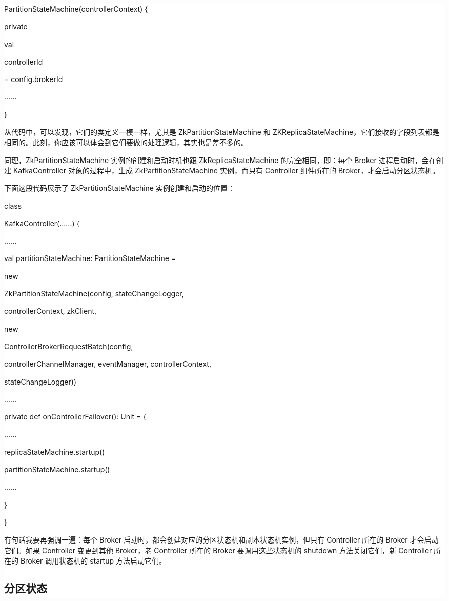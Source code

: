  PartitionStateMachine(controllerContext) {

private 

 val 

 controllerId 

 = config.brokerId

......

}

从代码中，可以发现，它们的类定义一模一样，尤其是 ZkPartitionStateMachine 和 ZKReplicaStateMachine，它们接收的字段列表都是相同的。此刻，你应该可以体会到它们要做的处理逻辑，其实也是差不多的。

同理，ZkPartitionStateMachine 实例的创建和启动时机也跟 ZkReplicaStateMachine 的完全相同，即：每个 Broker 进程启动时，会在创建 KafkaController 对象的过程中，生成 ZkPartitionStateMachine 实例，而只有 Controller 组件所在的 Broker，才会启动分区状态机。

下面这段代码展示了 ZkPartitionStateMachine 实例创建和启动的位置：

class 

 KafkaController(......) {

......

val partitionStateMachine: PartitionStateMachine =

new 

 ZkPartitionStateMachine(config, stateChangeLogger,

controllerContext, zkClient,

new 

 ControllerBrokerRequestBatch(config,

controllerChannelManager, eventManager, controllerContext,

stateChangeLogger))

......

private def onControllerFailover(): Unit = {

......

replicaStateMachine.startup()

partitionStateMachine.startup()

......

}

}

有句话我要再强调一遍：每个 Broker 启动时，都会创建对应的分区状态机和副本状态机实例，但只有 Controller 所在的 Broker 才会启动它们。如果 Controller 变更到其他 Broker，老 Controller 所在的 Broker 要调用这些状态机的 shutdown 方法关闭它们，新 Controller 所在的 Broker 调用状态机的 startup 方法启动它们。

## 分区状态
